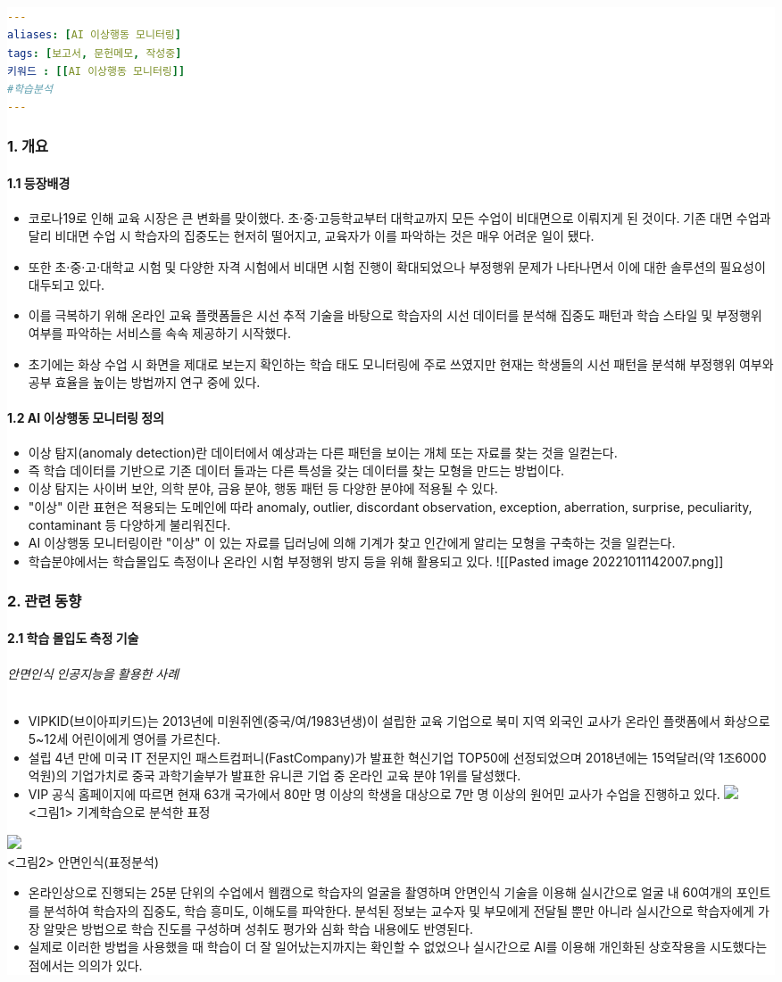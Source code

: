 ```yaml
---
aliases: [AI 이상행동 모니터링]
tags: [보고서, 문헌메모, 작성중]
키워드 : [[AI 이상행동 모니터링]]
#학습분석 
---
```


### 1. 개요
#### 1.1 등장배경
- 코로나19로 인해 교육 시장은 큰 변화를 맞이했다. 초·중·고등학교부터 대학교까지 모든 수업이 비대면으로 이뤄지게 된 것이다. 기존 대면 수업과 달리 비대면 수업 시 학습자의 집중도는 현저히 떨어지고, 교육자가 이를 파악하는 것은 매우 어려운 일이 됐다.  
  
- 또한 초·중·고·대학교 시험 및 다양한 자격 시험에서 비대면 시험 진행이 확대되었으나 부정행위 문제가 나타나면서 이에 대한 솔루션의 필요성이 대두되고 있다.  
  
- 이를 극복하기 위해 온라인 교육 플랫폼들은 시선 추적 기술을 바탕으로 학습자의 시선 데이터를 분석해 집중도 패턴과 학습 스타일 및 부정행위 여부를 파악하는 서비스를 속속 제공하기 시작했다. 
- 초기에는 화상 수업 시 화면을 제대로 보는지 확인하는 학습 태도 모니터링에 주로 쓰였지만 현재는 학생들의 시선 패턴을 분석해 부정행위 여부와 공부 효율을 높이는 방법까지 연구 중에 있다. 

#### 1.2 AI 이상행동 모니터링 정의
- 이상 탐지(anomaly detection)란 데이터에서 예상과는 다른 패턴을 보이는 개체 또는 자료를 찾는 것을 일컫는다. 
- 즉 학습 데이터를 기반으로 기존 데이터 들과는 다른 특성을 갖는 데이터를 찾는 모형을 만드는 방법이다. 
- 이상 탐지는 사이버 보안, 의학 분야, 금융 분야, 행동 패턴 등 다양한 분야에 적용될 수 있다. 
- "이상" 이란 표현은 적용되는 도메인에 따라 anomaly, outlier, discordant observation, exception, aberration, surprise, peculiarity, contaminant 등 다양하게 불리워진다.
- AI 이상행동 모니터링이란  "이상" 이 있는 자료를 딥러닝에 의해 기계가 찾고 인간에게 알리는 모형을 구축하는 것을 일컫는다.
- 학습분야에서는 학습몰입도 측정이나 온라인 시험 부정행위 방지 등을 위해 활용되고 있다.
 ![[Pasted image 20221011142007.png]]


### 2. 관련 동향
#### 2.1 학습 몰입도 측정 기술
###### 안면인식 인공지능을 활용한 사례
- VIPKID(브이아피키드)는 2013년에 미원쥐엔(중국/여/1983년생)이 설립한 교육 기업으로 북미 지역 외국인 교사가 온라인 플랫폼에서 화상으로 5~12세 어린이에게 영어를 가르친다. 
- 설립 4년 만에 미국 IT 전문지인 패스트컴퍼니(FastCompany)가 발표한 혁신기업 TOP50에 선정되었으며 2018년에는 15억달러(약 1조6000억원)의 기업가치로 중국 과학기술부가 발표한 유니콘 기업 중 온라인 교육 분야 1위를 달성했다. 
- VIP 공식 홈페이지에 따르면 현재 63개 국가에서 80만 명 이상의 학생을 대상으로 7만 명 이상의 원어민 교사가 수업을 진행하고 있다.
![](https://wikidocs.net/images/page/128441/62.png)  
<그림1> 기계학습으로 분석한 표정

![](https://wikidocs.net/images/page/128441/63.png)  
<그림2> 안면인식(표정분석)

- 온라인상으로 진행되는 25분 단위의 수업에서 웹캠으로 학습자의 얼굴을 촬영하며 안면인식 기술을 이용해 실시간으로 얼굴 내 60여개의 포인트를 분석하여 학습자의 집중도, 학습 흥미도, 이해도를 파악한다. 분석된 정보는 교수자 및 부모에게 전달될 뿐만 아니라 실시간으로 학습자에게 가장 알맞은 방법으로 학습 진도를 구성하며 성취도 평가와 심화 학습 내용에도 반영된다. 
- 실제로 이러한 방법을 사용했을 때 학습이 더 잘 일어났는지까지는 확인할 수 없었으나 실시간으로 AI를 이용해 개인화된 상호작용을 시도했다는 점에서는 의의가 있다.  
